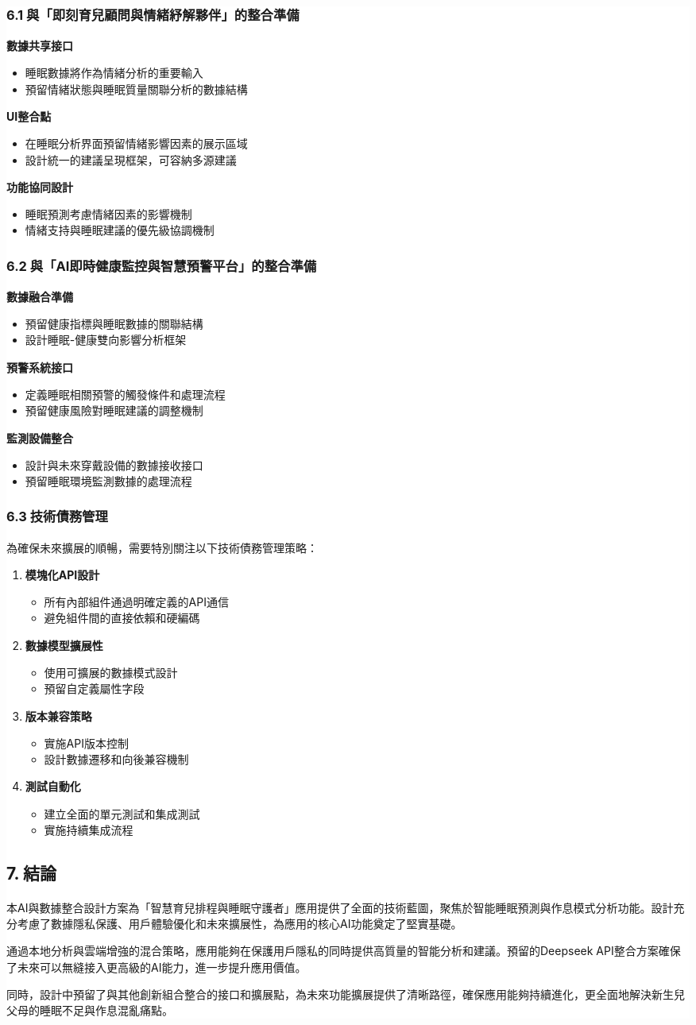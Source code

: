 ### 6.1 與「即刻育兒顧問與情緒紓解夥伴」的整合準備

**數據共享接口**
- 睡眠數據將作為情緒分析的重要輸入
- 預留情緒狀態與睡眠質量關聯分析的數據結構

**UI整合點**
- 在睡眠分析界面預留情緒影響因素的展示區域
- 設計統一的建議呈現框架，可容納多源建議

**功能協同設計**
- 睡眠預測考慮情緒因素的影響機制
- 情緒支持與睡眠建議的優先級協調機制

### 6.2 與「AI即時健康監控與智慧預警平台」的整合準備

**數據融合準備**
- 預留健康指標與睡眠數據的關聯結構
- 設計睡眠-健康雙向影響分析框架

**預警系統接口**
- 定義睡眠相關預警的觸發條件和處理流程
- 預留健康風險對睡眠建議的調整機制

**監測設備整合**
- 設計與未來穿戴設備的數據接收接口
- 預留睡眠環境監測數據的處理流程

### 6.3 技術債務管理

為確保未來擴展的順暢，需要特別關注以下技術債務管理策略：

1. **模塊化API設計**
   - 所有內部組件通過明確定義的API通信
   - 避免組件間的直接依賴和硬編碼

2. **數據模型擴展性**
   - 使用可擴展的數據模式設計
   - 預留自定義屬性字段

3. **版本兼容策略**
   - 實施API版本控制
   - 設計數據遷移和向後兼容機制

4. **測試自動化**
   - 建立全面的單元測試和集成測試
   - 實施持續集成流程

## 7. 結論

本AI與數據整合設計方案為「智慧育兒排程與睡眠守護者」應用提供了全面的技術藍圖，聚焦於智能睡眠預測與作息模式分析功能。設計充分考慮了數據隱私保護、用戶體驗優化和未來擴展性，為應用的核心AI功能奠定了堅實基礎。

通過本地分析與雲端增強的混合策略，應用能夠在保護用戶隱私的同時提供高質量的智能分析和建議。預留的Deepseek API整合方案確保了未來可以無縫接入更高級的AI能力，進一步提升應用價值。

同時，設計中預留了與其他創新組合整合的接口和擴展點，為未來功能擴展提供了清晰路徑，確保應用能夠持續進化，更全面地解決新生兒父母的睡眠不足與作息混亂痛點。
